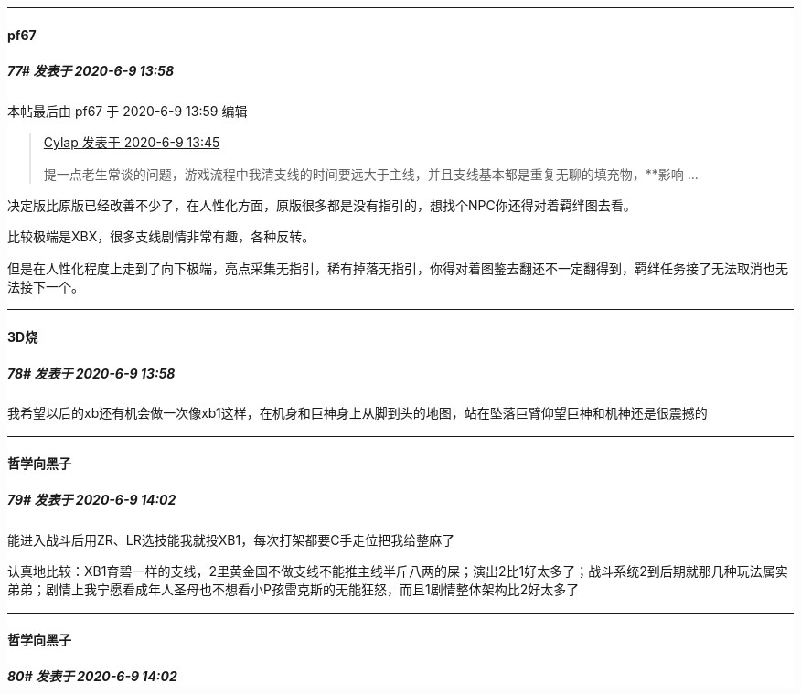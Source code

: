 





-----

####  pf67  
##### 77#       发表于 2020-6-9 13:58



 本帖最后由 pf67 于 2020-6-9 13:59 编辑 
<blockquote><a href="httphttps://bbs.saraba1st.com/2b/forum.php?mod=redirect&amp;goto=findpost&amp;pid=47734374&amp;ptid=1940583" target="_blank">Cylap 发表于 2020-6-9 13:45</a>

提一点老生常谈的问题，游戏流程中我清支线的时间要远大于主线，并且支线基本都是重复无聊的填充物，**影响 ...</blockquote>
决定版比原版已经改善不少了，在人性化方面，原版很多都是没有指引的，想找个NPC你还得对着羁绊图去看。


比较极端是XBX，很多支线剧情非常有趣，各种反转。

但是在人性化程度上走到了向下极端，亮点采集无指引，稀有掉落无指引，你得对着图鉴去翻还不一定翻得到，羁绊任务接了无法取消也无法接下一个。







-----

####  3D烧  
##### 78#       发表于 2020-6-9 13:58




我希望以后的xb还有机会做一次像xb1这样，在机身和巨神身上从脚到头的地图，站在坠落巨臂仰望巨神和机神还是很震撼的







-----

####  哲学向黑子  
##### 79#       发表于 2020-6-9 14:02




能进入战斗后用ZR、LR选技能我就投XB1，每次打架都要C手走位把我给整麻了


认真地比较：XB1育碧一样的支线，2里黄金国不做支线不能推主线半斤八两的屎；演出2比1好太多了；战斗系统2到后期就那几种玩法属实弟弟；剧情上我宁愿看成年人圣母也不想看小P孩雷克斯的无能狂怒，而且1剧情整体架构比2好太多了







-----

####  哲学向黑子  
##### 80#       发表于 2020-6-9 14:02
